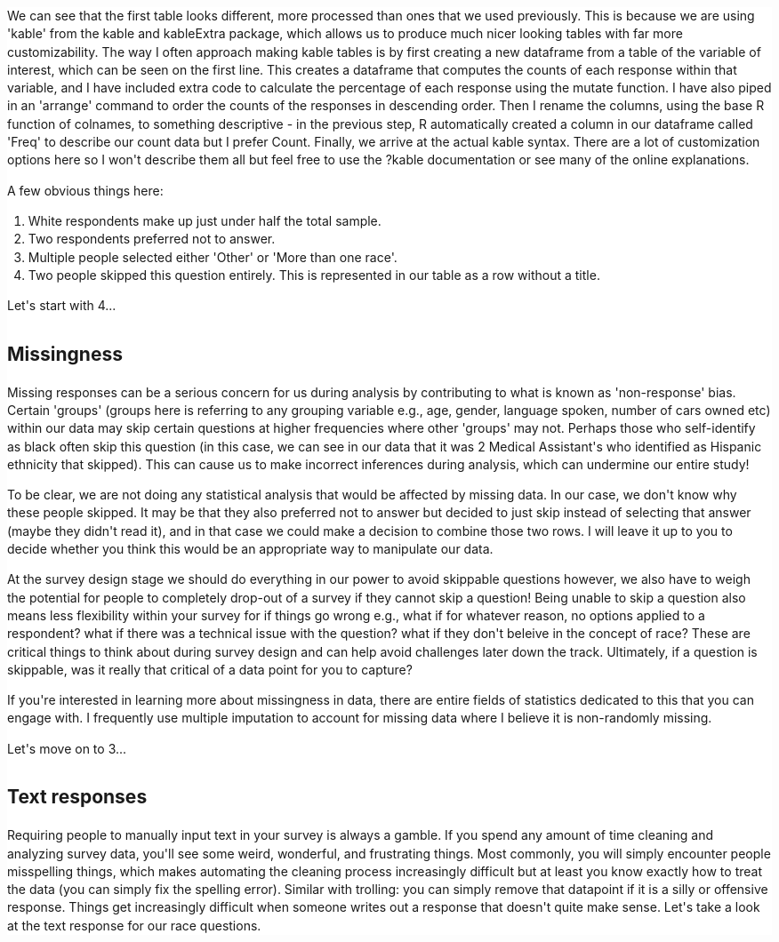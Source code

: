 We can see that the first table looks different, more processed than ones that we used previously. This is because we are using 'kable' from the kable and kableExtra package, which allows us to produce much nicer looking tables with far more customizability. The way I often approach making kable tables is by first creating a new dataframe from a table of the variable of interest, which can be seen on the first line. This creates a dataframe that computes the counts of each response within that variable, and I have included extra code to calculate the percentage of each response using the mutate function. I have also piped in an 'arrange' command to order the counts of the responses in descending order. Then I rename the columns, using the base R function of colnames, to something descriptive - in the previous step, R automatically created a column in our dataframe called 'Freq' to describe our count data but I prefer Count. Finally, we arrive at the actual kable syntax. There are a lot of customization options here so I won't describe them all but feel free to use the ?kable documentation or see many of the online explanations. 

A few obvious things here: 

  1) White respondents make up just under half the total sample. 
  2) Two respondents preferred not to answer. 
  3) Multiple people selected either 'Other' or 'More than one race'.
  4) Two people skipped this question entirely. This is represented in our table as a row without a title.  
  
Let's start with 4...

## Missingness
Missing responses can be a serious concern for us during analysis by contributing to what is known as 'non-response' bias. Certain 'groups' (groups here is referring to any grouping variable e.g., age, gender, language spoken, number of cars owned etc) within our data may skip certain questions at higher frequencies where other 'groups' may not. Perhaps those who self-identify as black often skip this question (in this case, we can see in our data that it was 2 Medical Assistant's who identified as Hispanic ethnicity that skipped). This can cause us to make incorrect inferences during analysis, which can undermine our entire study! 

To be clear, we are not doing any statistical analysis that would be affected by missing data. In our case, we don't know why these people skipped. It may be that they also preferred not to answer but decided to just skip instead of selecting that answer (maybe they didn't read it), and in that case we could make a decision to combine those two rows. I will leave it up to you to decide whether you think this would be an appropriate way to manipulate our data. 

At the survey design stage we should do everything in our power to avoid skippable questions however, we also have to weigh the potential for people to completely drop-out of a survey if they cannot skip a question! Being unable to skip a question also means less flexibility within your survey for if things go wrong e.g., what if for whatever reason, no options applied to a respondent? what if there was a technical issue with the question? what if they don't beleive in the concept of race? These are critical things to think about during survey design and can help avoid challenges later down the track. Ultimately, if a question is skippable, was it really that critical of a data point for you to capture?

If you're interested in learning more about missingness in data, there are entire fields of statistics dedicated to this that you can engage with. I frequently use multiple imputation to account for missing data where I believe it is non-randomly missing. 

Let's move on to 3...

## Text responses
Requiring people to manually input text in your survey is always a gamble. If you spend any amount of time cleaning and analyzing survey data, you'll see some weird, wonderful, and frustrating things. Most commonly, you will simply encounter people misspelling things, which makes automating the cleaning process increasingly difficult but at least you know exactly how to treat the data (you can simply fix the spelling error). Similar with trolling: you can simply remove that datapoint if it is a silly or offensive response. Things get increasingly difficult when someone writes out a response that doesn't quite make sense. Let's take a look at the text response for our race questions.
